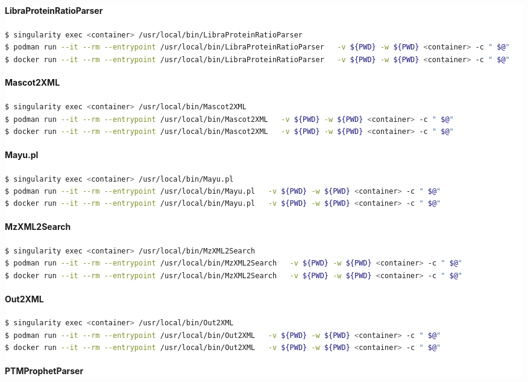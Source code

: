 
#### LibraProteinRatioParser

```bash
$ singularity exec <container> /usr/local/bin/LibraProteinRatioParser
$ podman run --it --rm --entrypoint /usr/local/bin/LibraProteinRatioParser   -v ${PWD} -w ${PWD} <container> -c " $@"
$ docker run --it --rm --entrypoint /usr/local/bin/LibraProteinRatioParser   -v ${PWD} -w ${PWD} <container> -c " $@"
```


#### Mascot2XML

```bash
$ singularity exec <container> /usr/local/bin/Mascot2XML
$ podman run --it --rm --entrypoint /usr/local/bin/Mascot2XML   -v ${PWD} -w ${PWD} <container> -c " $@"
$ docker run --it --rm --entrypoint /usr/local/bin/Mascot2XML   -v ${PWD} -w ${PWD} <container> -c " $@"
```


#### Mayu.pl

```bash
$ singularity exec <container> /usr/local/bin/Mayu.pl
$ podman run --it --rm --entrypoint /usr/local/bin/Mayu.pl   -v ${PWD} -w ${PWD} <container> -c " $@"
$ docker run --it --rm --entrypoint /usr/local/bin/Mayu.pl   -v ${PWD} -w ${PWD} <container> -c " $@"
```


#### MzXML2Search

```bash
$ singularity exec <container> /usr/local/bin/MzXML2Search
$ podman run --it --rm --entrypoint /usr/local/bin/MzXML2Search   -v ${PWD} -w ${PWD} <container> -c " $@"
$ docker run --it --rm --entrypoint /usr/local/bin/MzXML2Search   -v ${PWD} -w ${PWD} <container> -c " $@"
```


#### Out2XML

```bash
$ singularity exec <container> /usr/local/bin/Out2XML
$ podman run --it --rm --entrypoint /usr/local/bin/Out2XML   -v ${PWD} -w ${PWD} <container> -c " $@"
$ docker run --it --rm --entrypoint /usr/local/bin/Out2XML   -v ${PWD} -w ${PWD} <container> -c " $@"
```


#### PTMProphetParser
